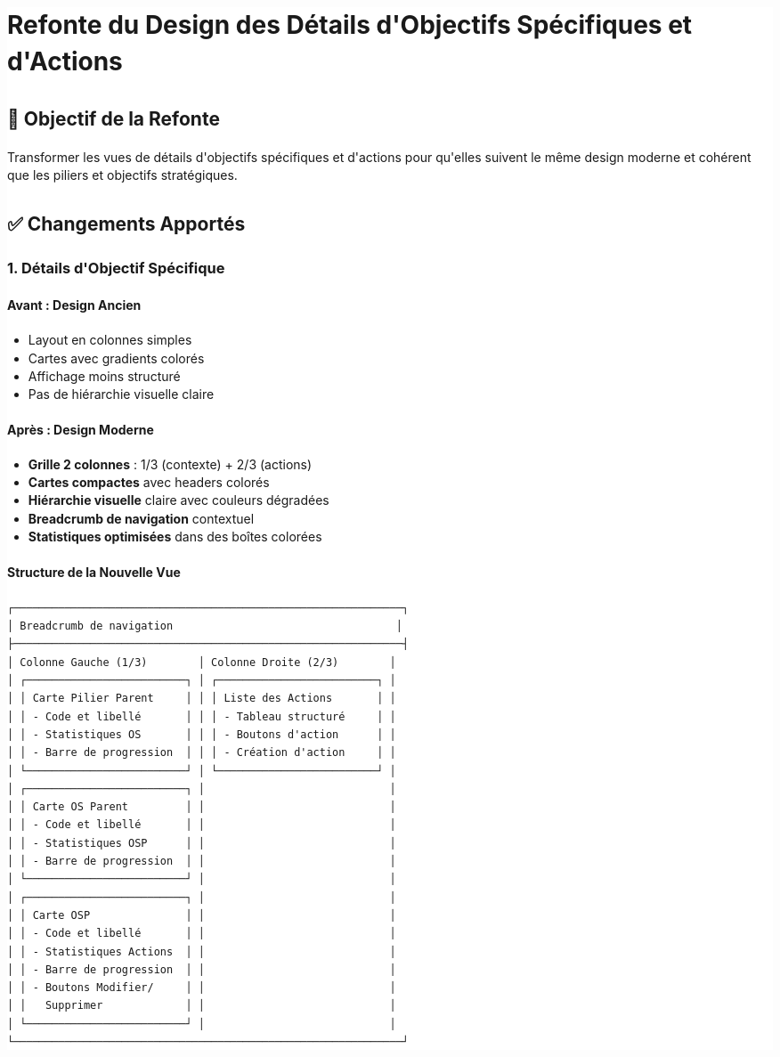 # Refonte du Design des Détails d'Objectifs Spécifiques et d'Actions

## 🎨 **Objectif de la Refonte**

Transformer les vues de détails d'objectifs spécifiques et d'actions pour qu'elles suivent le même design moderne et cohérent que les piliers et objectifs stratégiques.

## ✅ **Changements Apportés**

### 1. **Détails d'Objectif Spécifique**

#### **Avant : Design Ancien**

-   Layout en colonnes simples
-   Cartes avec gradients colorés
-   Affichage moins structuré
-   Pas de hiérarchie visuelle claire

#### **Après : Design Moderne**

-   **Grille 2 colonnes** : 1/3 (contexte) + 2/3 (actions)
-   **Cartes compactes** avec headers colorés
-   **Hiérarchie visuelle** claire avec couleurs dégradées
-   **Breadcrumb de navigation** contextuel
-   **Statistiques optimisées** dans des boîtes colorées

#### **Structure de la Nouvelle Vue**

```
┌─────────────────────────────────────────────────────────────┐
│ Breadcrumb de navigation                                   │
├─────────────────────────────────────────────────────────────┤
│ Colonne Gauche (1/3)        │ Colonne Droite (2/3)        │
│ ┌─────────────────────────┐ │ ┌─────────────────────────┐ │
│ │ Carte Pilier Parent     │ │ │ Liste des Actions       │ │
│ │ - Code et libellé       │ │ │ - Tableau structuré     │ │
│ │ - Statistiques OS       │ │ │ - Boutons d'action      │ │
│ │ - Barre de progression  │ │ │ - Création d'action     │ │
│ └─────────────────────────┘ │ └─────────────────────────┘ │
│ ┌─────────────────────────┐ │                             │
│ │ Carte OS Parent         │ │                             │
│ │ - Code et libellé       │ │                             │
│ │ - Statistiques OSP      │ │                             │
│ │ - Barre de progression  │ │                             │
│ └─────────────────────────┘ │                             │
│ ┌─────────────────────────┐ │                             │
│ │ Carte OSP               │ │                             │
│ │ - Code et libellé       │ │                             │
│ │ - Statistiques Actions  │ │                             │
│ │ - Barre de progression  │ │                             │
│ │ - Boutons Modifier/     │ │                             │
│ │   Supprimer             │ │                             │
│ └─────────────────────────┘ │                             │
└─────────────────────────────────────────────────────────────┘
```
